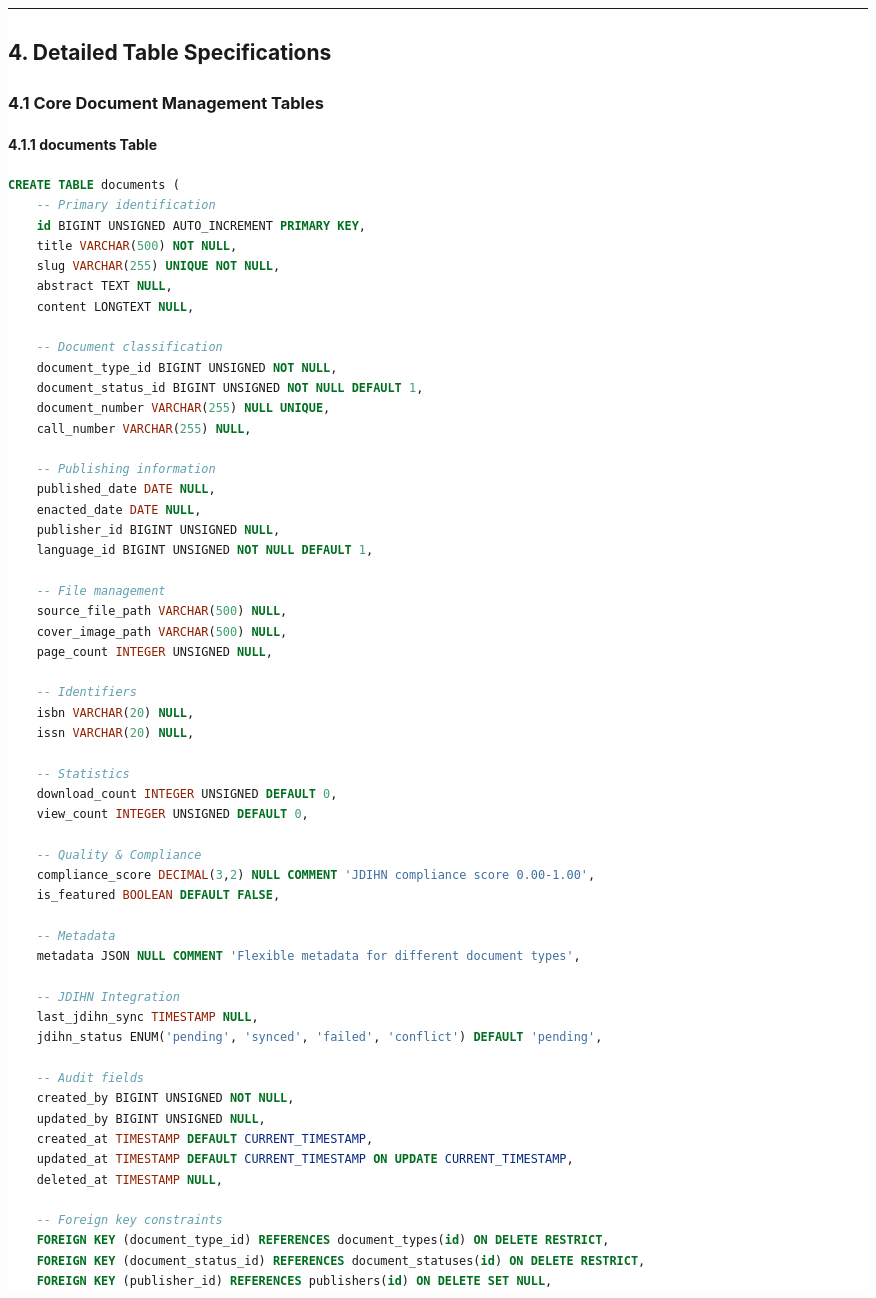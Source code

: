 
---
## 4. Detailed Table Specifications

### 4.1 Core Document Management Tables

#### **4.1.1 documents Table**
```sql
CREATE TABLE documents (
    -- Primary identification
    id BIGINT UNSIGNED AUTO_INCREMENT PRIMARY KEY,
    title VARCHAR(500) NOT NULL,
    slug VARCHAR(255) UNIQUE NOT NULL,
    abstract TEXT NULL,
    content LONGTEXT NULL,
    
    -- Document classification
    document_type_id BIGINT UNSIGNED NOT NULL,
    document_status_id BIGINT UNSIGNED NOT NULL DEFAULT 1,
    document_number VARCHAR(255) NULL UNIQUE,
    call_number VARCHAR(255) NULL,
    
    -- Publishing information
    published_date DATE NULL,
    enacted_date DATE NULL,
    publisher_id BIGINT UNSIGNED NULL,
    language_id BIGINT UNSIGNED NOT NULL DEFAULT 1,
    
    -- File management
    source_file_path VARCHAR(500) NULL,
    cover_image_path VARCHAR(500) NULL,
    page_count INTEGER UNSIGNED NULL,
    
    -- Identifiers
    isbn VARCHAR(20) NULL,
    issn VARCHAR(20) NULL,
    
    -- Statistics
    download_count INTEGER UNSIGNED DEFAULT 0,
    view_count INTEGER UNSIGNED DEFAULT 0,
    
    -- Quality & Compliance
    compliance_score DECIMAL(3,2) NULL COMMENT 'JDIHN compliance score 0.00-1.00',
    is_featured BOOLEAN DEFAULT FALSE,
    
    -- Metadata
    metadata JSON NULL COMMENT 'Flexible metadata for different document types',
    
    -- JDIHN Integration
    last_jdihn_sync TIMESTAMP NULL,
    jdihn_status ENUM('pending', 'synced', 'failed', 'conflict') DEFAULT 'pending',
    
    -- Audit fields
    created_by BIGINT UNSIGNED NOT NULL,
    updated_by BIGINT UNSIGNED NULL,
    created_at TIMESTAMP DEFAULT CURRENT_TIMESTAMP,
    updated_at TIMESTAMP DEFAULT CURRENT_TIMESTAMP ON UPDATE CURRENT_TIMESTAMP,
    deleted_at TIMESTAMP NULL,
    
    -- Foreign key constraints
    FOREIGN KEY (document_type_id) REFERENCES document_types(id) ON DELETE RESTRICT,
    FOREIGN KEY (document_status_id) REFERENCES document_statuses(id) ON DELETE RESTRICT,
    FOREIGN KEY (publisher_id) REFERENCES publishers(id) ON DELETE SET NULL,
```